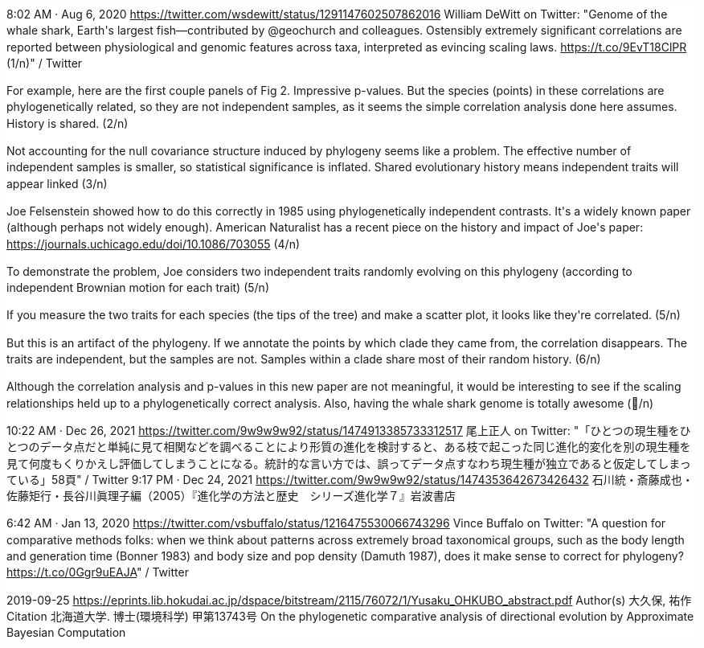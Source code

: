 8:02 AM · Aug 6, 2020
https://twitter.com/wsdewitt/status/1291147602507862016
William DeWitt on Twitter: "Genome of the whale shark, Earth's largest fish—contributed by @geochurch and colleagues. Ostensibly extremely significant correlations are reported between physiological and genomic features across taxa, interpreted as evincing scaling laws. https://t.co/9EvT18ClPR (1/n)" / Twitter

For example, here are the first couple panels of Fig 2. Impressive p-values. But the species (points) in these correlations are phylogenetically related, so they are not independent samples, as it seems the simple correlation analysis done here assumes. History is shared. (2/n)

Not accounting for the null covariance structure induced by phylogeny seems like a problem. The effective number of independent samples is smaller, so statistical significance is inflated. Shared evolutionary history means independent traits will appear linked (3/n)

Joe Felsenstein showed how to do this correctly in 1985 using phylogenetically independent contrasts. It's a widely known paper (although perhaps not widely enough). American Naturalist has a recent piece on the history and impact of Joe's paper: https://journals.uchicago.edu/doi/10.1086/703055 (4/n)

To demonstrate the problem, Joe considers two independent traits randomly evolving on this phylogeny (according to independent Brownian motion for each trait) (5/n)

If you measure the two traits for each species (the tips of the tree) and make a scatter plot, it looks like they're correlated. (5/n)

But this is an artifact of the phylogeny. If we annotate the points by which clade they came from, the correlation disappears. The traits are independent, but the samples are not. Samples within a clade share most of their random history. (6/n)

Although the correlation analysis and p-values in this new paper are not meaningful, it would be interesting to see if the scaling relationships held up to a phylogenetically correct analysis. Also, having the whale shark genome is totally awesome (🦈/n)


10:22 AM · Dec 26, 2021
https://twitter.com/9w9w9w92/status/1474913385733312517
尾上正人 on Twitter: "「ひとつの現生種をひとつのデータ点だと単純に見て相関などを調べることにより形質の進化を検討すると、ある枝で起こった同じ進化的変化を別の現生種を見て何度もくりかえし評価してしまうことになる。統計的な言い方では、誤ってデータ点すなわち現生種が独立であると仮定してしまっている」58頁" / Twitter
9:17 PM · Dec 24, 2021
https://twitter.com/9w9w9w92/status/1474353642673426432
石川統・斎藤成也・佐藤矩行・長谷川眞理子編（2005）『進化学の方法と歴史　シリーズ進化学７』岩波書店


6:42 AM · Jan 13, 2020
https://twitter.com/vsbuffalo/status/1216475530066743296
Vince Buffalo on Twitter: "A question for comparative methods folks: when we think about patterns across extremely broad taxonomical groups, such as the body length and generation time (Bonner 1983) and body size and pop density (Damuth 1987), does it make sense to correct for phylogeny? https://t.co/0Ggr9uEAJA" / Twitter

2019-09-25
https://eprints.lib.hokudai.ac.jp/dspace/bitstream/2115/76072/1/Yusaku_OHKUBO_abstract.pdf
Author(s) 大久保, 祐作
Citation 北海道大学. 博士(環境科学) 甲第13743号
On the phylogenetic comparative analysis of directional evolution by Approximate Bayesian Computation
